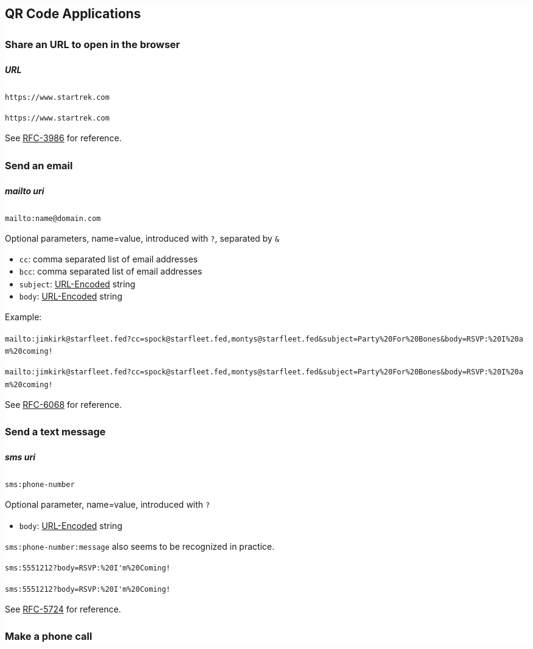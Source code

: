 ## QR Code Applications

### Share an URL to open in the browser

##### URL

```qrcode-sixthsize-left-
https://www.startrek.com
```
```
https://www.startrek.com
```

See [RFC-3986](https://www.rfc-editor.org/rfc/rfc3986) for reference.
### Send an email

##### mailto uri
`mailto:name@domain.com`

Optional parameters, name=value, introduced with `?`, separated by `&`
* `cc`: comma separated list of email addresses
* `bcc`: comma separated list of email addresses
* `subject`: [URL-Encoded](https://www.w3schools.com/tags//ref_urlencode.asp) string
* `body`: [URL-Encoded](https://www.w3schools.com/tags//ref_urlencode.asp) string

Example: 
```qrcode-sixthsize-left-
mailto:jimkirk@starfleet.fed?cc=spock@starfleet.fed,montys@starfleet.fed&subject=Party%20For%20Bones&body=RSVP:%20I%20am%20coming!
```
```
mailto:jimkirk@starfleet.fed?cc=spock@starfleet.fed,montys@starfleet.fed&subject=Party%20For%20Bones&body=RSVP:%20I%20am%20coming!
```

See [RFC-6068](https://www.rfc-editor.org/rfc/rfc6068) for reference.

### Send a text message

##### sms uri

`sms:phone-number`

Optional parameter, name=value, introduced with `?`
* `body`: [URL-Encoded](https://www.w3schools.com/tags//ref_urlencode.asp) string

`sms:phone-number:message` also seems to be recognized in practice.

```qrcode-sixthsize-left-
sms:5551212?body=RSVP:%20I'm%20Coming!
```
```
sms:5551212?body=RSVP:%20I'm%20Coming!
```

See [RFC-5724](https://www.rfc-editor.org/rfc/rfc5724) for reference.
### Make a phone call
